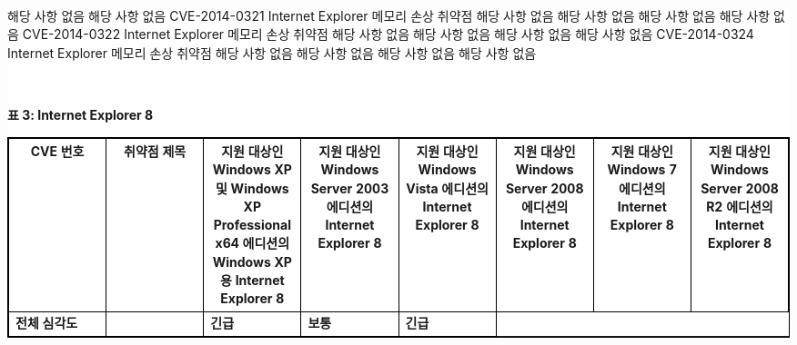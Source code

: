 <td style="border:1px solid black;">해당 사항 없음</td>
<td style="border:1px solid black;">해당 사항 없음</td>
</tr>
<tr class="odd">
<td style="border:1px solid black;">CVE-2014-0321</td>
<td style="border:1px solid black;">Internet Explorer 메모리 손상 취약점</td>
<td style="border:1px solid black;">해당 사항 없음</td>
<td style="border:1px solid black;">해당 사항 없음</td>
<td style="border:1px solid black;">해당 사항 없음</td>
<td style="border:1px solid black;">해당 사항 없음</td>
</tr>
<tr class="even">
<td style="border:1px solid black;">CVE-2014-0322</td>
<td style="border:1px solid black;">Internet Explorer 메모리 손상 취약점</td>
<td style="border:1px solid black;">해당 사항 없음</td>
<td style="border:1px solid black;">해당 사항 없음</td>
<td style="border:1px solid black;">해당 사항 없음</td>
<td style="border:1px solid black;">해당 사항 없음</td>
</tr>
<tr class="odd">
<td style="border:1px solid black;">CVE-2014-0324</td>
<td style="border:1px solid black;">Internet Explorer 메모리 손상 취약점</td>
<td style="border:1px solid black;">해당 사항 없음</td>
<td style="border:1px solid black;">해당 사항 없음</td>
<td style="border:1px solid black;">해당 사항 없음</td>
<td style="border:1px solid black;">해당 사항 없음</td>
</tr>
</tbody>
</table>
  
 
  
**표 3: Internet Explorer 8**

 
<table style="border:1px solid black;">
<colgroup>
<col width="12%" />
<col width="12%" />
<col width="12%" />
<col width="12%" />
<col width="12%" />
<col width="12%" />
<col width="12%" />
<col width="12%" />
</colgroup>
<thead>
<tr class="header">
<th style="border:1px solid black;" >CVE 번호</th>
<th style="border:1px solid black;" >취약점 제목</th>
<th style="border:1px solid black;" >지원 대상인 Windows XP 및 Windows XP Professional x64 에디션의 Windows XP용 Internet Explorer 8</th>
<th style="border:1px solid black;" >지원 대상인 Windows Server 2003 에디션의 Internet Explorer 8</th>
<th style="border:1px solid black;" >지원 대상인 Windows Vista 에디션의 Internet Explorer 8</th>
<th style="border:1px solid black;" >지원 대상인 Windows Server 2008 에디션의 Internet Explorer 8</th>
<th style="border:1px solid black;" >지원 대상인 Windows 7 에디션의 Internet Explorer 8</th>
<th style="border:1px solid black;" >지원 대상인 Windows Server 2008 R2 에디션의 Internet Explorer 8</th>
</tr>
</thead>
<tbody>
<tr class="odd">
<td style="border:1px solid black;"><strong>전체 심각도</strong></td>
<td style="border:1px solid black;"><strong> </strong></td>
<td style="border:1px solid black;"><strong>긴급</strong></td>
<td style="border:1px solid black;"><strong>보통</strong></td>
<td style="border:1px solid black;"><strong>긴급</strong></td>